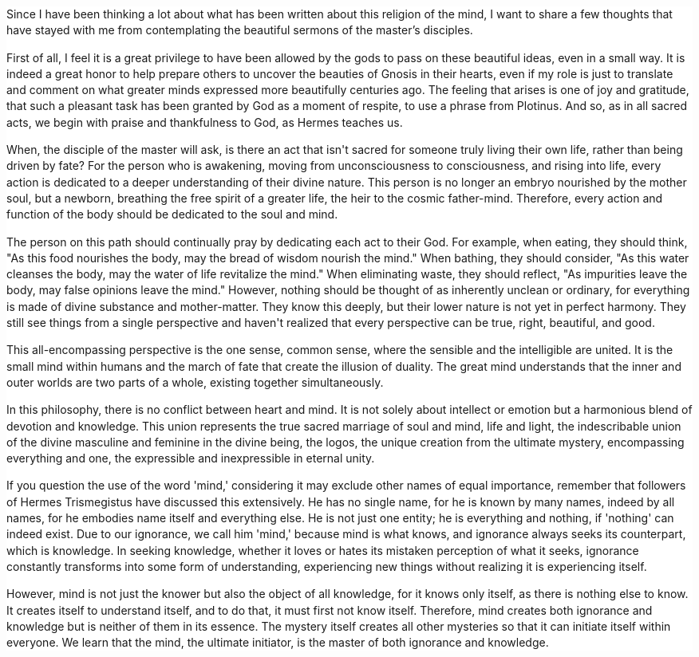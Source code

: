 Since I have been thinking a lot about what has been written about this religion of the mind, I want to share a few thoughts that have stayed with me from contemplating the beautiful sermons of the master’s disciples.

First of all, I feel it is a great privilege to have been allowed by the gods to pass on these beautiful ideas, even in a small way. It is indeed a great honor to help prepare others to uncover the beauties of Gnosis in their hearts, even if my role is just to translate and comment on what greater minds expressed more beautifully centuries ago. The feeling that arises is one of joy and gratitude, that such a pleasant task has been granted by God as a moment of respite, to use a phrase from Plotinus. And so, as in all sacred acts, we begin with praise and thankfulness to God, as Hermes teaches us.

When, the disciple of the master will ask, is there an act that isn't sacred for someone truly living their own life, rather than being driven by fate? For the person who is awakening, moving from unconsciousness to consciousness, and rising into life, every action is dedicated to a deeper understanding of their divine nature. This person is no longer an embryo nourished by the mother soul, but a newborn, breathing the free spirit of a greater life, the heir to the cosmic father-mind. Therefore, every action and function of the body should be dedicated to the soul and mind.

The person on this path should continually pray by dedicating each act to their God. For example, when eating, they should think, "As this food nourishes the body, may the bread of wisdom nourish the mind." When bathing, they should consider, "As this water cleanses the body, may the water of life revitalize the mind." When eliminating waste, they should reflect, "As impurities leave the body, may false opinions leave the mind." However, nothing should be thought of as inherently unclean or ordinary, for everything is made of divine substance and mother-matter. They know this deeply, but their lower nature is not yet in perfect harmony. They still see things from a single perspective and haven't realized that every perspective can be true, right, beautiful, and good.

This all-encompassing perspective is the one sense, common sense, where the sensible and the intelligible are united. It is the small mind within humans and the march of fate that create the illusion of duality. The great mind understands that the inner and outer worlds are two parts of a whole, existing together simultaneously.

In this philosophy, there is no conflict between heart and mind. It is not solely about intellect or emotion but a harmonious blend of devotion and knowledge. This union represents the true sacred marriage of soul and mind, life and light, the indescribable union of the divine masculine and feminine in the divine being, the logos, the unique creation from the ultimate mystery, encompassing everything and one, the expressible and inexpressible in eternal unity.

If you question the use of the word 'mind,' considering it may exclude other names of equal importance, remember that followers of Hermes Trismegistus have discussed this extensively. He has no single name, for he is known by many names, indeed by all names, for he embodies name itself and everything else. He is not just one entity; he is everything and nothing, if 'nothing' can indeed exist. Due to our ignorance, we call him 'mind,' because mind is what knows, and ignorance always seeks its counterpart, which is knowledge. In seeking knowledge, whether it loves or hates its mistaken perception of what it seeks, ignorance constantly transforms into some form of understanding, experiencing new things without realizing it is experiencing itself.

However, mind is not just the knower but also the object of all knowledge, for it knows only itself, as there is nothing else to know. It creates itself to understand itself, and to do that, it must first not know itself. Therefore, mind creates both ignorance and knowledge but is neither of them in its essence. The mystery itself creates all other mysteries so that it can initiate itself within everyone. We learn that the mind, the ultimate initiator, is the master of both ignorance and knowledge.
